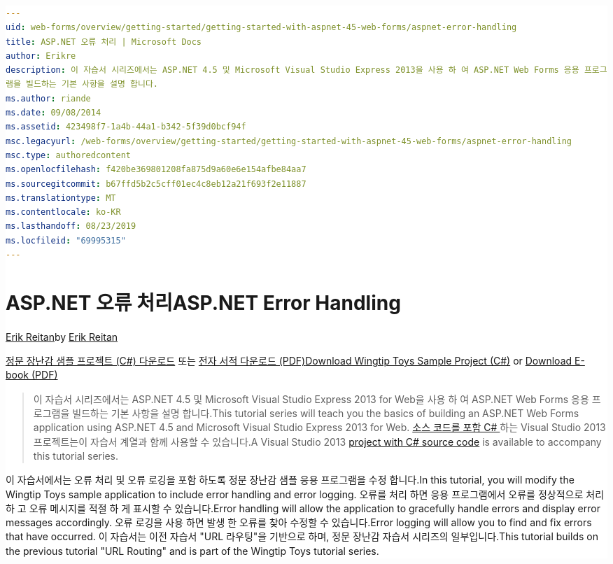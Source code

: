 ```yaml
---
uid: web-forms/overview/getting-started/getting-started-with-aspnet-45-web-forms/aspnet-error-handling
title: ASP.NET 오류 처리 | Microsoft Docs
author: Erikre
description: 이 자습서 시리즈에서는 ASP.NET 4.5 및 Microsoft Visual Studio Express 2013을 사용 하 여 ASP.NET Web Forms 응용 프로그램을 빌드하는 기본 사항을 설명 합니다.
ms.author: riande
ms.date: 09/08/2014
ms.assetid: 423498f7-1a4b-44a1-b342-5f39d0bcf94f
msc.legacyurl: /web-forms/overview/getting-started/getting-started-with-aspnet-45-web-forms/aspnet-error-handling
msc.type: authoredcontent
ms.openlocfilehash: f420be369801208fa875d9a60e6e154afbe84aa7
ms.sourcegitcommit: b67ffd5b2c5cff01ec4c8eb12a21f693f2e11887
ms.translationtype: MT
ms.contentlocale: ko-KR
ms.lasthandoff: 08/23/2019
ms.locfileid: "69995315"
---
```

# <a name="aspnet-error-handling"></a><span data-ttu-id="45d7d-103">ASP.NET 오류 처리</span><span class="sxs-lookup"><span data-stu-id="45d7d-103">ASP.NET Error Handling</span></span>

<span data-ttu-id="45d7d-104">[Erik Reitan](https://github.com/Erikre)</span><span class="sxs-lookup"><span data-stu-id="45d7d-104">by [Erik Reitan](https://github.com/Erikre)</span></span>

<span data-ttu-id="45d7d-105">[정문 장난감 샘플 프로젝트 (C#) 다운로드](http://go.microsoft.com/fwlink/?LinkID=389434&clcid=0x409) 또는 [전자 서적 다운로드 (PDF)](http://download.microsoft.com/download/0/F/B/0FBFAA46-2BFD-478F-8E56-7BF3C672DF9D/Getting%20Started%20with%20ASP.NET%204.5%20Web%20Forms%20and%20Visual%20Studio%202013.pdf)</span><span class="sxs-lookup"><span data-stu-id="45d7d-105">[Download Wingtip Toys Sample Project (C#)](http://go.microsoft.com/fwlink/?LinkID=389434&clcid=0x409) or [Download E-book (PDF)](http://download.microsoft.com/download/0/F/B/0FBFAA46-2BFD-478F-8E56-7BF3C672DF9D/Getting%20Started%20with%20ASP.NET%204.5%20Web%20Forms%20and%20Visual%20Studio%202013.pdf)</span></span>

> <span data-ttu-id="45d7d-106">이 자습서 시리즈에서는 ASP.NET 4.5 및 Microsoft Visual Studio Express 2013 for Web을 사용 하 여 ASP.NET Web Forms 응용 프로그램을 빌드하는 기본 사항을 설명 합니다.</span><span class="sxs-lookup"><span data-stu-id="45d7d-106">This tutorial series will teach you the basics of building an ASP.NET Web Forms application using ASP.NET 4.5 and Microsoft Visual Studio Express 2013 for Web.</span></span> <span data-ttu-id="45d7d-107">[소스 코드를 포함 C# ](https://go.microsoft.com/fwlink/?LinkID=389434&clcid=0x409) 하는 Visual Studio 2013 프로젝트는이 자습서 계열과 함께 사용할 수 있습니다.</span><span class="sxs-lookup"><span data-stu-id="45d7d-107">A Visual Studio 2013 [project with C# source code](https://go.microsoft.com/fwlink/?LinkID=389434&clcid=0x409) is available to accompany this tutorial series.</span></span>

<span data-ttu-id="45d7d-108">이 자습서에서는 오류 처리 및 오류 로깅을 포함 하도록 정문 장난감 샘플 응용 프로그램을 수정 합니다.</span><span class="sxs-lookup"><span data-stu-id="45d7d-108">In this tutorial, you will modify the Wingtip Toys sample application to include error handling and error logging.</span></span> <span data-ttu-id="45d7d-109">오류를 처리 하면 응용 프로그램에서 오류를 정상적으로 처리 하 고 오류 메시지를 적절 하 게 표시할 수 있습니다.</span><span class="sxs-lookup"><span data-stu-id="45d7d-109">Error handling will allow the application to gracefully handle errors and display error messages accordingly.</span></span> <span data-ttu-id="45d7d-110">오류 로깅을 사용 하면 발생 한 오류를 찾아 수정할 수 있습니다.</span><span class="sxs-lookup"><span data-stu-id="45d7d-110">Error logging will allow you to find and fix errors that have occurred.</span></span> <span data-ttu-id="45d7d-111">이 자습서는 이전 자습서 "URL 라우팅"을 기반으로 하며, 정문 장난감 자습서 시리즈의 일부입니다.</span><span class="sxs-lookup"><span data-stu-id="45d7d-111">This tutorial builds on the previous tutorial "URL Routing" and is part of the Wingtip Toys tutorial series.</span></span>
